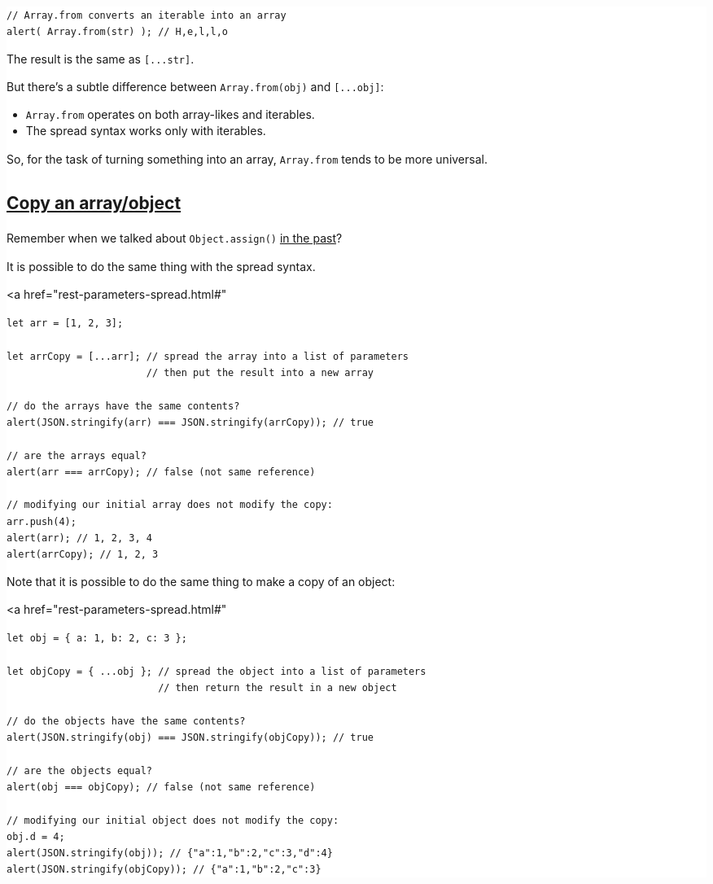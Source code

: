     // Array.from converts an iterable into an array
    alert( Array.from(str) ); // H,e,l,l,o

The result is the same as `[...str]`.

But there’s a subtle difference between `Array.from(obj)` and `[...obj]`:

-   `Array.from` operates on both array-likes and iterables.
-   The spread syntax works only with iterables.

So, for the task of turning something into an array, `Array.from` tends to be more universal.

## <a href="rest-parameters-spread.html#copy-an-array-object" id="copy-an-array-object" class="main__anchor">Copy an array/object</a>

Remember when we talked about `Object.assign()` [in the past](object-copy.html#cloning-and-merging-object-assign)?

It is possible to do the same thing with the spread syntax.

<a href="rest-parameters-spread.html#"
<a href="rest-parameters-spread.html#" class="toolbar__button toolbar__button_edit" title="open in sandbox"></a>

    let arr = [1, 2, 3];

    let arrCopy = [...arr]; // spread the array into a list of parameters
                            // then put the result into a new array

    // do the arrays have the same contents?
    alert(JSON.stringify(arr) === JSON.stringify(arrCopy)); // true

    // are the arrays equal?
    alert(arr === arrCopy); // false (not same reference)

    // modifying our initial array does not modify the copy:
    arr.push(4);
    alert(arr); // 1, 2, 3, 4
    alert(arrCopy); // 1, 2, 3

Note that it is possible to do the same thing to make a copy of an object:

<a href="rest-parameters-spread.html#"
<a href="rest-parameters-spread.html#" class="toolbar__button toolbar__button_edit" title="open in sandbox"></a>

    let obj = { a: 1, b: 2, c: 3 };

    let objCopy = { ...obj }; // spread the object into a list of parameters
                              // then return the result in a new object

    // do the objects have the same contents?
    alert(JSON.stringify(obj) === JSON.stringify(objCopy)); // true

    // are the objects equal?
    alert(obj === objCopy); // false (not same reference)

    // modifying our initial object does not modify the copy:
    obj.d = 4;
    alert(JSON.stringify(obj)); // {"a":1,"b":2,"c":3,"d":4}
    alert(JSON.stringify(objCopy)); // {"a":1,"b":2,"c":3}
